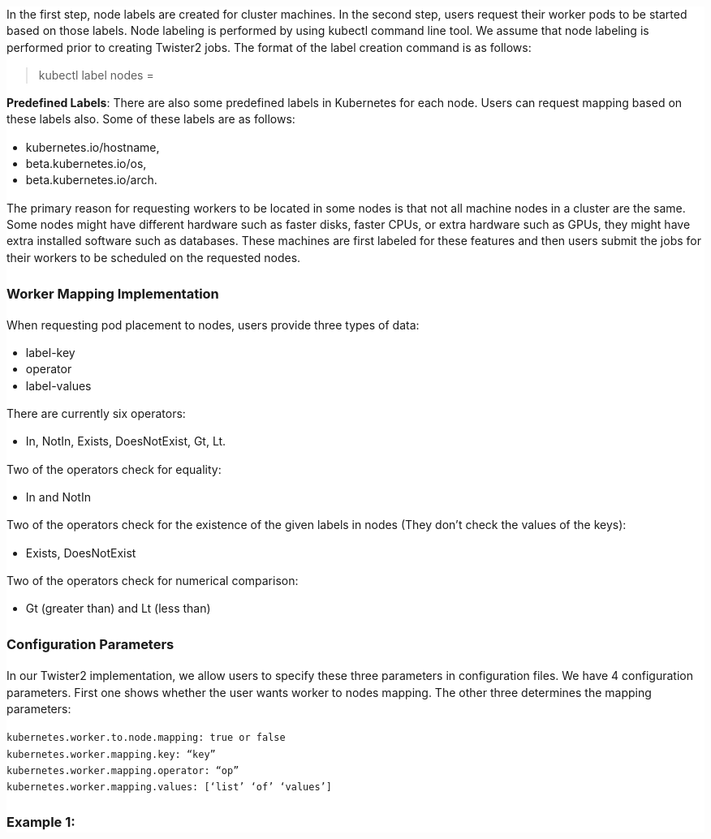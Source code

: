 In the first step, node labels are created for cluster machines. In the second step, users request their worker pods to be started based on those labels. Node labeling is performed by using kubectl command line tool. We assume that node labeling is performed prior to creating Twister2 jobs. The format of the label creation command is as follows:

> kubectl label nodes <node-name> <label-key>=<label-value>

**Predefined Labels**: There are also some predefined labels in Kubernetes for each node. Users can request mapping based on these labels also. Some of these labels are as follows:

* kubernetes.io/hostname, 
* beta.kubernetes.io/os, 
* beta.kubernetes.io/arch. 

The primary reason for requesting workers to be located in some nodes is that not all machine nodes in a cluster are the same. Some nodes might have different hardware such as faster disks, faster CPUs, or extra hardware such as GPUs, they might have extra installed software such as databases. These machines are first labeled for these features and then users submit the jobs for their workers to be scheduled on the requested nodes.

### Worker Mapping Implementation

When requesting pod placement to nodes, users provide three types of data:

* label-key
* operator
* label-values

There are currently six operators:

* In, NotIn, Exists, DoesNotExist, Gt, Lt.

Two of the operators check for equality:

* In and NotIn

Two of the operators check for the existence of the given labels in nodes \(They don’t check the values of the keys\):

* Exists, DoesNotExist

Two of the operators check for numerical comparison:

* Gt \(greater than\) and Lt \(less than\)

### Configuration Parameters

In our Twister2 implementation, we allow users to specify these three parameters in configuration files. We have 4 configuration parameters. First one shows whether the user wants worker to nodes mapping. The other three determines the mapping parameters:

```text
kubernetes.worker.to.node.mapping: true or false
kubernetes.worker.mapping.key: “key”
kubernetes.worker.mapping.operator: “op”
kubernetes.worker.mapping.values: [‘list’ ‘of’ ‘values’]
```

### Example 1:
